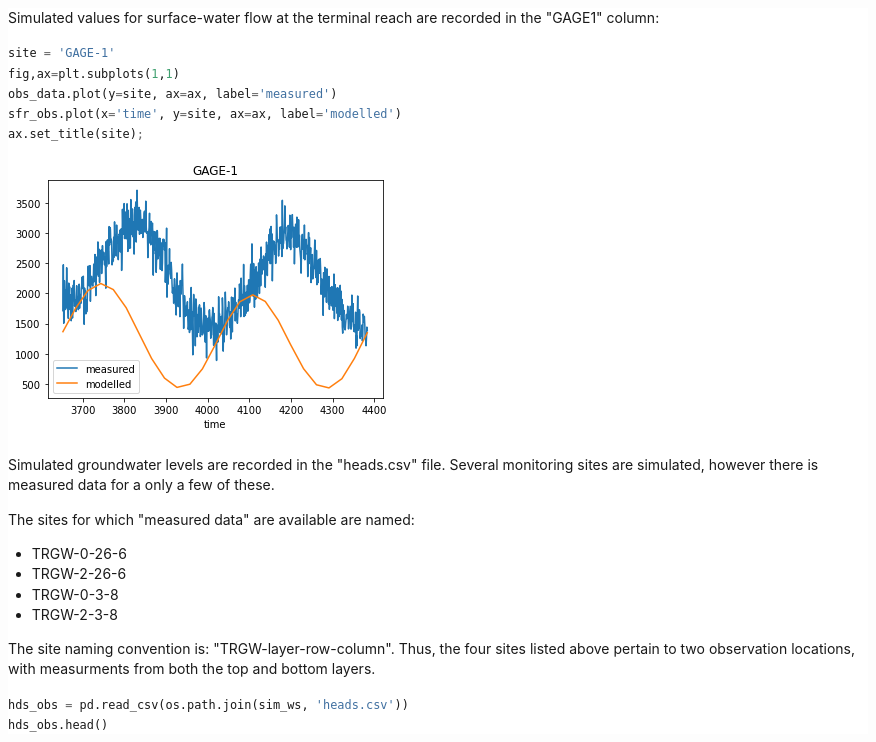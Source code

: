 


Simulated values for surface-water flow at the terminal reach are recorded in the "GAGE1" column:


```python
site = 'GAGE-1'
fig,ax=plt.subplots(1,1)
obs_data.plot(y=site, ax=ax, label='measured')
sfr_obs.plot(x='time', y=site, ax=ax, label='modelled')
ax.set_title(site);
```


    
![png](freyberg_intro_model_files/freyberg_intro_model_24_0.png)
    


Simulated groundwater levels are recorded in the "heads.csv" file. Several monitoring sites are simulated, however there is measured data for a only a few of these. 

The sites for which "measured data" are available are named:
 - TRGW-0-26-6
 - TRGW-2-26-6
 - TRGW-0-3-8
 - TRGW-2-3-8

The site naming convention is: "TRGW-layer-row-column". Thus, the four sites listed above pertain to two observation locations, with measurments from both the top and bottom layers. 


```python
hds_obs = pd.read_csv(os.path.join(sim_ws, 'heads.csv'))
hds_obs.head()
```




<div>
<style scoped>
    .dataframe tbody tr th:only-of-type {
        vertical-align: middle;
    }
